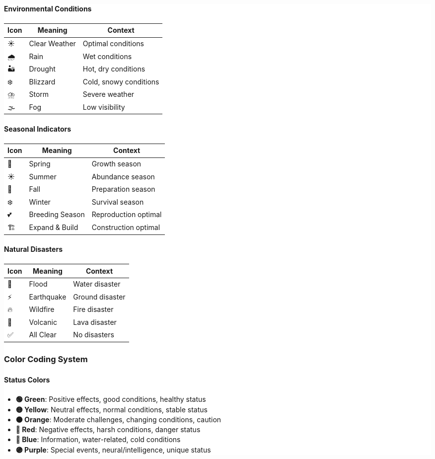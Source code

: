 #### Environmental Conditions
| Icon | Meaning | Context |
|------|---------|---------|
| ☀️ | Clear Weather | Optimal conditions |
| 🌧️ | Rain | Wet conditions |
| 🏜️ | Drought | Hot, dry conditions |
| ❄️ | Blizzard | Cold, snowy conditions |
| ⛈️ | Storm | Severe weather |
| 🌫️ | Fog | Low visibility |

#### Seasonal Indicators
| Icon | Meaning | Context |
|------|---------|---------|
| 🌱 | Spring | Growth season |
| ☀️ | Summer | Abundance season |
| 🍂 | Fall | Preparation season |
| ❄️ | Winter | Survival season |
| 💕 | Breeding Season | Reproduction optimal |
| 🏗️ | Expand & Build | Construction optimal |

#### Natural Disasters
| Icon | Meaning | Context |
|------|---------|---------|
| 🌊 | Flood | Water disaster |
| ⚡ | Earthquake | Ground disaster |
| 🔥 | Wildfire | Fire disaster |
| 🌋 | Volcanic | Lava disaster |
| ✅ | All Clear | No disasters |

### Color Coding System

#### Status Colors
- **🟢 Green**: Positive effects, good conditions, healthy status
- **🟡 Yellow**: Neutral effects, normal conditions, stable status
- **🟠 Orange**: Moderate challenges, changing conditions, caution
- **🔴 Red**: Negative effects, harsh conditions, danger status
- **🔵 Blue**: Information, water-related, cold conditions
- **🟣 Purple**: Special events, neural/intelligence, unique status
